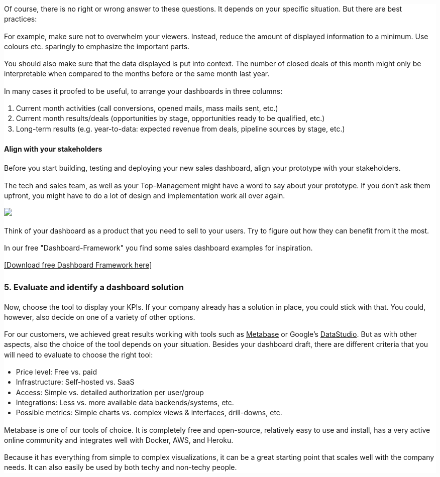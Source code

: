 Of course, there is no right or wrong answer to these questions. It depends on your specific situation. But there are best practices:

For example, make sure not to overwhelm your viewers. Instead, reduce the amount of displayed information to a minimum. Use colours etc. sparingly to emphasize the important parts.

You should also make sure that the data displayed is put into context. The number of closed deals of this month might only be interpretable when compared to the months before or the same month last year.

In many cases it proofed to be useful, to arrange your dashboards in three columns:

1. Current month activities (call conversions, opened mails, mass mails sent, etc.)
2. Current month results/deals (opportunities by stage, opportunities ready to be qualified, etc.)
3. Long-term results (e.g. year-to-data: expected revenue from deals, pipeline sources by stage, etc.)

#### Align with your stakeholders

Before you start building, testing and deploying your new sales dashboard, align your prototype with your stakeholders.

The tech and sales team, as well as your Top-Management might have a word to say about your prototype. If you don’t ask them upfront, you might have to do a lot of design and implementation work all over again.

![](https://lh4.googleusercontent.com/9ilB2Mre6B0QA-zMfRnYmYERuohIu-n3pEJdp1xELhmYnsbii2cwn5DW0zoDFSTBz9gwCkN8RcJXWjyizY1cwQqVYzQ6P4IPlYtbjGaDGO1PEkkoQeTJuIzQHrum5TNQG7sxID_L=602x401)

Think of your dashboard as a product that you need to sell to your users. Try to figure out how they can benefit from it the most.

In our free "Dashboard-Framework" you find some sales dashboard examples for inspiration.

 [\[Download free Dashboard Framework here\]](https://docs.google.com/spreadsheets/d/1394J2FBThnBCCDiEFA_buGfYJu5wG3jYNJ_eEakpnjA/edit#gid=0)

### 5. Evaluate and identify a dashboard solution

Now, choose the tool to display your KPIs. If your company already has a solution in place, you could stick with that. You could, however, also decide on one of a variety of other options.

For our customers, we achieved great results working with tools such as [Metabase](https://www.metabase.com/) or Google’s [DataStudio](https://datastudio.google.com/). But as with other aspects, also the choice of the tool depends on your situation. Besides your dashboard draft, there are different criteria that you will need to evaluate to choose the right tool:

* Price level: Free vs. paid
* Infrastructure: Self-hosted vs. SaaS
* Access: Simple vs. detailed authorization per user/group
* Integrations: Less vs. more available data backends/systems, etc.
* Possible metrics: Simple charts vs. complex views & interfaces, drill-downs, etc.

Metabase is one of our tools of choice. It is completely free and open-source, relatively easy to use and install, has a very active online community and integrates well with Docker, AWS, and Heroku.

Because it has everything from simple to complex visualizations, it can be a great starting point that scales well with the company needs. It can also easily be used by both techy and non-techy people.
